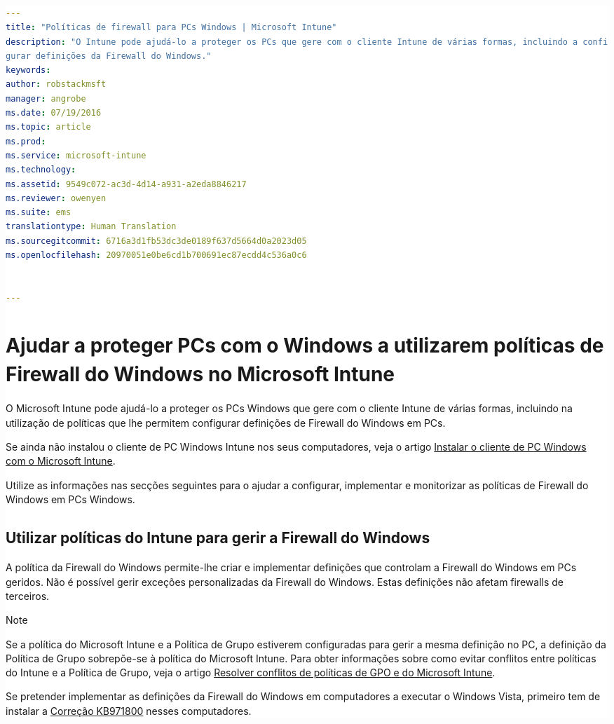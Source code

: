 ```yaml
---
title: "Políticas de firewall para PCs Windows | Microsoft Intune"
description: "O Intune pode ajudá-lo a proteger os PCs que gere com o cliente Intune de várias formas, incluindo a configurar definições da Firewall do Windows."
keywords: 
author: robstackmsft
manager: angrobe
ms.date: 07/19/2016
ms.topic: article
ms.prod: 
ms.service: microsoft-intune
ms.technology: 
ms.assetid: 9549c072-ac3d-4d14-a931-a2eda8846217
ms.reviewer: owenyen
ms.suite: ems
translationtype: Human Translation
ms.sourcegitcommit: 6716a3d1fb53dc3de0189f637d5664d0a2023d05
ms.openlocfilehash: 20970051e0be6cd1b700691ec87ecdd4c536a0c6


---
```


# Ajudar a proteger PCs com o Windows a utilizarem políticas de Firewall do Windows no Microsoft Intune
O Microsoft Intune pode ajudá-lo a proteger os PCs Windows que gere com o cliente Intune de várias formas, incluindo na utilização de políticas que lhe permitem configurar definições de Firewall do Windows em PCs.

Se ainda não instalou o cliente de PC Windows Intune nos seus computadores, veja o artigo [Instalar o cliente de PC Windows com o Microsoft Intune](install-the-windows-pc-client-with-microsoft-intune.md).

Utilize as informações nas secções seguintes para o ajudar a configurar, implementar e monitorizar as políticas de Firewall do Windows em PCs Windows.

## Utilizar políticas do Intune para gerir a Firewall do Windows
A política da Firewall do Windows permite-lhe criar e implementar definições que controlam a Firewall do Windows em PCs geridos. Não é possível gerir exceções personalizadas da Firewall do Windows. Estas definições não afetam firewalls de terceiros.

> [!NOTE]
> Se a política do Microsoft Intune e a Política de Grupo estiverem configuradas para gerir a mesma definição no PC, a definição da Política de Grupo sobrepõe-se à política do Microsoft Intune. Para obter informações sobre como evitar conflitos entre políticas do Intune e a Política de Grupo, veja o artigo [Resolver conflitos de políticas de GPO e do Microsoft Intune](resolve-gpo-and-microsoft-intune-policy-conflicts.md).
>
> Se pretender implementar as definições da Firewall do Windows em computadores a executar o Windows Vista, primeiro tem de instalar a [Correção KB971800](http://support2.microsoft.com/kb/971800) nesses computadores.
